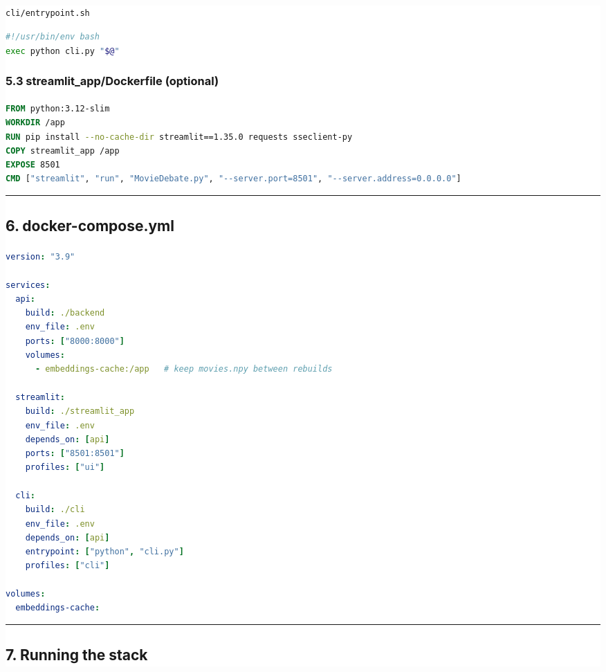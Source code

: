 `cli/entrypoint.sh`

```bash
#!/usr/bin/env bash
exec python cli.py "$@"
```

### 5.3 streamlit\_app/Dockerfile (optional)

```dockerfile
FROM python:3.12-slim
WORKDIR /app
RUN pip install --no-cache-dir streamlit==1.35.0 requests sseclient-py
COPY streamlit_app /app
EXPOSE 8501
CMD ["streamlit", "run", "MovieDebate.py", "--server.port=8501", "--server.address=0.0.0.0"]
```

---

## 6. docker-compose.yml

```yaml
version: "3.9"

services:
  api:
    build: ./backend
    env_file: .env
    ports: ["8000:8000"]
    volumes:
      - embeddings-cache:/app   # keep movies.npy between rebuilds

  streamlit:
    build: ./streamlit_app
    env_file: .env
    depends_on: [api]
    ports: ["8501:8501"]
    profiles: ["ui"]

  cli:
    build: ./cli
    env_file: .env
    depends_on: [api]
    entrypoint: ["python", "cli.py"]
    profiles: ["cli"]

volumes:
  embeddings-cache:
```

---

## 7. Running the stack
